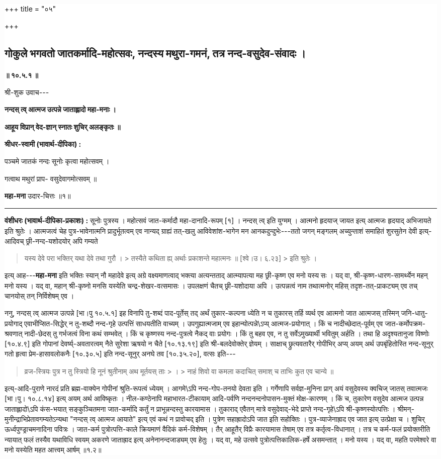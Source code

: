 +++
title = "०५"

+++

## गोकुले भगवतो जातकर्मादि-महोत्सवः, नन्दस्य मथुरा-गमनं, तत्र नन्द-वसुदेव-संवादः ।

**॥ १०.५.१ ॥**

श्री-शुक उवाच---

**नन्दस् त्व् आत्मज उत्पन्ने जाताह्लादो महा-मनाः ।**

**आहूय विप्रान् वेद-ज्ञान् स्नातः शुचिर् अलङ्कृतः ॥**

**श्रीधर-स्वामी (भावार्थ-दीपिका) :**

पञ्चमे जातकं नन्दः सूनोः कृत्वा महोत्सवम् ।

गत्वाथ मथुरां प्राप- वसुदेवागमोत्सवम् ॥

**महा-मना** उदार-चित्तः ॥१॥


______


**वंशीधरः (भावार्थ-दीपिका-प्रकाशः) :** सूनोः पुत्रस्य । महोत्सवं जात-कर्मादौ महा-दानादि-रूपम् \[१\] । नन्दस् त्व् इति युग्मम् । आत्मनो हृदयाज् जायत इत्य् आत्मजः हृदयाद् अभिजायते इति श्रुतेः । आत्मजत्वं चेह पुत्र-भावेनात्मनि प्रादुर्भूतत्वम् एव नान्यद् ग्राह्यं तत्-खलु आविवेशांश-भागेन मन आनकदुन्दुभेः---ततो जगन् मङ्गलम् अच्युन्ताशं समाहितं शुरसुतेन देवी इत्य्-आदिवच् छ्री-नन्द-यशोदयोर् अपि गम्यते

> यस्य देवे परा भक्तिर् यथा देवे तथा गुरौ । >
> तस्यैते कथिता ह्य् अर्थाः प्रकाशन्ते महात्मनः ॥ \[श्वे।उ। ६.२३\] > इति श्रुतेः ।

इत्य् आह---**महा-मना** इति भक्तिः स्यान् नौ महादेवे इत्य् अग्रे वक्ष्यमाणत्वाद् भक्त्या अत्यन्तताद् आत्म्यापत्या मह छ्री-कृष्ण एव मनो यस्य सः । यद् वा, श्री-कृष्ण-धारण-सामर्थ्येन महन् मनो यस्य । यद् वा, महान् श्री-कृष्नो मनसि यस्येति चन्द्र-शेखर-वत्समासः । उपलक्षणं चैतच् छ्री-यशोदाया अपि । उत्पन्नत्वं नाम तथात्मनोर् महिस् तदृश-तत्-प्राकट्यम् एव तच् चानयोस् तन् निर्विशेषम् एव ।

ननु, नन्दस् त्व् आत्मज उत्पन्ने \[भा।पु १०.५.१\] इह विनापि तु-शब्दं पाद-पूर्तेस् तद् अर्थं तुकार-कल्पना ध्येति न च तुकारस् तर्हि व्यर्थ एव आत्मनो जात आत्मजस् तस्मिन् जनि-धातु-प्रयोगाद् एवाभीप्सित-सिद्धेर् न तु-शब्दौ नन्द-गृहे उत्पत्तिं साधयतीति वाच्यम् । उपगुह्यात्मजाम् एव इहान्योत्पन्ने\ऽप्य् आत्मज-प्रयोगात् । किं च नादीच्छेदात्-पूर्वम् एव जात-कर्मोपक्रम-श्रवणात् नादी-छेदस् तु गर्भजत्वं विना कथं सम्भवेत् । किं च कृष्णस्य नन्द-पुत्रत्वे नैकद् वाः प्रयोगः । किं तु बहव एव, न तु सर्वेऽमुख्यार्थी भवितुम् अर्हति । तथा हि अदृश्यतानुजा विष्णोः \[१०.४.९\] इति गोपानां देवर्ष्य्-अवतारत्वम् नैते सुरेशा ऋषयो न चैते \[१०.१३.१९\] इति श्री-बलदेवोक्तेर् ज्ञेयम् । साक्षाच् छ्रुत्यवतारैर् गोपीभिर् अप्य् अयम् अर्थ उपबृंहितोस्ति नन्द-सूनुर् गतो हृत्वा प्रेम-हासावलोकनैः \[१०.३०.५\] इति नन्द-सूनुर् अनघे तव \[१०.३५.२०\], वत्सः इति---

> व्रज-स्त्रियः पुत्र न तु स्त्रियो हि नूनं श्रुतीनाम् अथ मूर्तयस् ताः > । >
> नाहं शिवो वा कमला कदाचित् समाश् च ताभिः कुत एव चान्ये ॥

इत्य्-आदि-पुराणे नारदं प्रति ब्रह्म-वाक्येन गोपीनां श्रुति-रूपत्वं ध्येयम् । आगमे\ऽपि नन्द-गोप-तनयो देवता इति । गर्गेणापि सर्वज्ञ-मुनिना प्राग् अयं वसुदेवस्य क्वचिज् जातस् तवात्मजः \[भा।पु। १०.८.१४\] इत्य् अयम् अर्थ आविष्कृतः । नील-कण्ठेनापि महाभारत-टीकायाम् आदि-पर्वणि नन्दनन्दनोपासन-मुक्तं मोक्ष-कारणम् । किं च, तुकारेण वसुदेव आत्मज उत्पन्न जाताह्लादो\ऽपि कंस-भयात् सङ्कुञ्चितमना जात-कर्मादि कर्तुं न प्राभून्नन्दस्तु कारयामास । तुकाराद् एवैतन् मात्रे वसुदेवाद्-भेदे प्राप्ते नन्द-गृहे\ऽपि श्री-कृष्णस्योत्पत्तिः । श्रीमन्-मुनीन्द्राभिप्रेतावगम्यतेऽन्यथा \"नन्दस् त्व् आत्मज आयाते\" इत्य् एवं कथं न प्रावोचद् इति । पुत्रेण सहाह्रादोऽपि जात इति सहोक्तिः । पुत्र-व्याजेनाह्राद एव जात इत्य् उत्प्रेक्षा च । शुचिर् ऊर्ध्वपुण्ड्राचमनादिना पवित्रः । जात-कर्म पुत्रोत्पत्ति-काले क्रियमाणं वैदिकं कर्म-विशेषम् । तैर् आहूतैर् विप्रैः कारयामास तेषाम् एव तत्र कर्तृत्व-विधानात् । तत्र च कर्म-फलं प्रयोक्तरीति न्यायात् फलं तस्यैव यथाविधि स्वयम् अकरणे जाताह्राद इत्य् अनेनानन्दजाड्यम् एव हेतुः । यद् वा, महे उत्सवे पुत्रोत्पत्तिकालिक-हर्षे असमन्तात् । मनो यस्य । यद् वा, महति परमेश्वरे वा मनो यस्येति महत आत्त्वम् आर्षम् ॥१.२॥


[^३१]: जीवेति